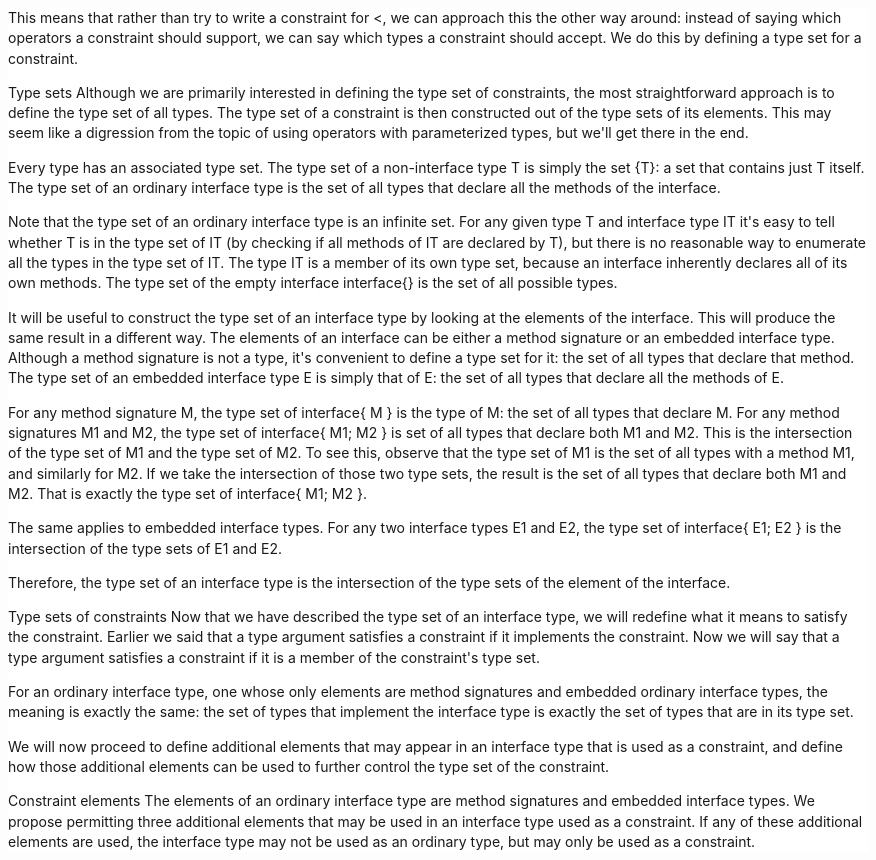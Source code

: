 This means that rather than try to write a constraint for <, we can approach this the other way around: instead of saying which operators a constraint should support, we can say which types a constraint should accept. We do this by defining a type set for a constraint.

Type sets
Although we are primarily interested in defining the type set of constraints, the most straightforward approach is to define the type set of all types. The type set of a constraint is then constructed out of the type sets of its elements. This may seem like a digression from the topic of using operators with parameterized types, but we'll get there in the end.

Every type has an associated type set. The type set of a non-interface type T is simply the set {T}: a set that contains just T itself. The type set of an ordinary interface type is the set of all types that declare all the methods of the interface.

Note that the type set of an ordinary interface type is an infinite set. For any given type T and interface type IT it's easy to tell whether T is in the type set of IT (by checking if all methods of IT are declared by T), but there is no reasonable way to enumerate all the types in the type set of IT. The type IT is a member of its own type set, because an interface inherently declares all of its own methods. The type set of the empty interface interface{} is the set of all possible types.

It will be useful to construct the type set of an interface type by looking at the elements of the interface. This will produce the same result in a different way. The elements of an interface can be either a method signature or an embedded interface type. Although a method signature is not a type, it's convenient to define a type set for it: the set of all types that declare that method. The type set of an embedded interface type E is simply that of E: the set of all types that declare all the methods of E.

For any method signature M, the type set of interface{ M } is the type of M: the set of all types that declare M. For any method signatures M1 and M2, the type set of interface{ M1; M2 } is set of all types that declare both M1 and M2. This is the intersection of the type set of M1 and the type set of M2. To see this, observe that the type set of M1 is the set of all types with a method M1, and similarly for M2. If we take the intersection of those two type sets, the result is the set of all types that declare both M1 and M2. That is exactly the type set of interface{ M1; M2 }.

The same applies to embedded interface types. For any two interface types E1 and E2, the type set of interface{ E1; E2 } is the intersection of the type sets of E1 and E2.

Therefore, the type set of an interface type is the intersection of the type sets of the element of the interface.

Type sets of constraints
Now that we have described the type set of an interface type, we will redefine what it means to satisfy the constraint. Earlier we said that a type argument satisfies a constraint if it implements the constraint. Now we will say that a type argument satisfies a constraint if it is a member of the constraint's type set.

For an ordinary interface type, one whose only elements are method signatures and embedded ordinary interface types, the meaning is exactly the same: the set of types that implement the interface type is exactly the set of types that are in its type set.

We will now proceed to define additional elements that may appear in an interface type that is used as a constraint, and define how those additional elements can be used to further control the type set of the constraint.

Constraint elements
The elements of an ordinary interface type are method signatures and embedded interface types. We propose permitting three additional elements that may be used in an interface type used as a constraint. If any of these additional elements are used, the interface type may not be used as an ordinary type, but may only be used as a constraint.
